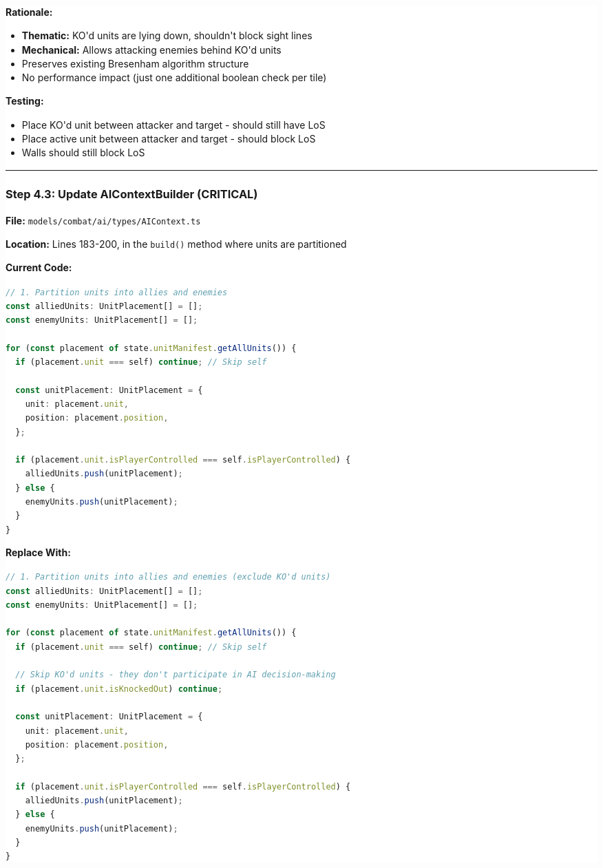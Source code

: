 **Rationale:**
- **Thematic:** KO'd units are lying down, shouldn't block sight lines
- **Mechanical:** Allows attacking enemies behind KO'd units
- Preserves existing Bresenham algorithm structure
- No performance impact (just one additional boolean check per tile)

**Testing:**
- Place KO'd unit between attacker and target - should still have LoS
- Place active unit between attacker and target - should block LoS
- Walls should still block LoS

---

### Step 4.3: Update AIContextBuilder (CRITICAL)

**File:** `models/combat/ai/types/AIContext.ts`

**Location:** Lines 183-200, in the `build()` method where units are partitioned

**Current Code:**
```typescript
// 1. Partition units into allies and enemies
const alliedUnits: UnitPlacement[] = [];
const enemyUnits: UnitPlacement[] = [];

for (const placement of state.unitManifest.getAllUnits()) {
  if (placement.unit === self) continue; // Skip self

  const unitPlacement: UnitPlacement = {
    unit: placement.unit,
    position: placement.position,
  };

  if (placement.unit.isPlayerControlled === self.isPlayerControlled) {
    alliedUnits.push(unitPlacement);
  } else {
    enemyUnits.push(unitPlacement);
  }
}
```

**Replace With:**
```typescript
// 1. Partition units into allies and enemies (exclude KO'd units)
const alliedUnits: UnitPlacement[] = [];
const enemyUnits: UnitPlacement[] = [];

for (const placement of state.unitManifest.getAllUnits()) {
  if (placement.unit === self) continue; // Skip self

  // Skip KO'd units - they don't participate in AI decision-making
  if (placement.unit.isKnockedOut) continue;

  const unitPlacement: UnitPlacement = {
    unit: placement.unit,
    position: placement.position,
  };

  if (placement.unit.isPlayerControlled === self.isPlayerControlled) {
    alliedUnits.push(unitPlacement);
  } else {
    enemyUnits.push(unitPlacement);
  }
}
```
